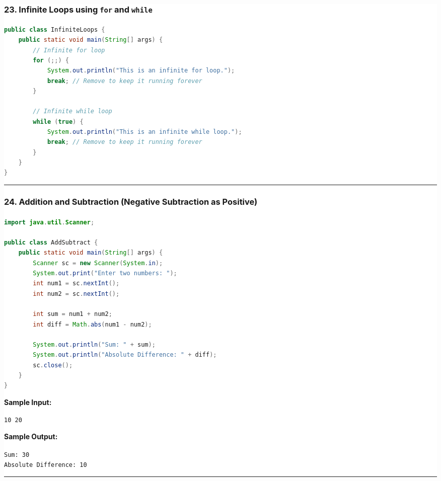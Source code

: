 
### **23. Infinite Loops using `for` and `while`**
```java
public class InfiniteLoops {
    public static void main(String[] args) {
        // Infinite for loop
        for (;;) {
            System.out.println("This is an infinite for loop.");
            break; // Remove to keep it running forever
        }

        // Infinite while loop
        while (true) {
            System.out.println("This is an infinite while loop.");
            break; // Remove to keep it running forever
        }
    }
}
```

---

### **24. Addition and Subtraction (Negative Subtraction as Positive)**
```java
import java.util.Scanner;

public class AddSubtract {
    public static void main(String[] args) {
        Scanner sc = new Scanner(System.in);
        System.out.print("Enter two numbers: ");
        int num1 = sc.nextInt();
        int num2 = sc.nextInt();

        int sum = num1 + num2;
        int diff = Math.abs(num1 - num2);

        System.out.println("Sum: " + sum);
        System.out.println("Absolute Difference: " + diff);
        sc.close();
    }
}
```
**Sample Input:**  
```
10 20
```
**Sample Output:**  
```
Sum: 30
Absolute Difference: 10
```

---